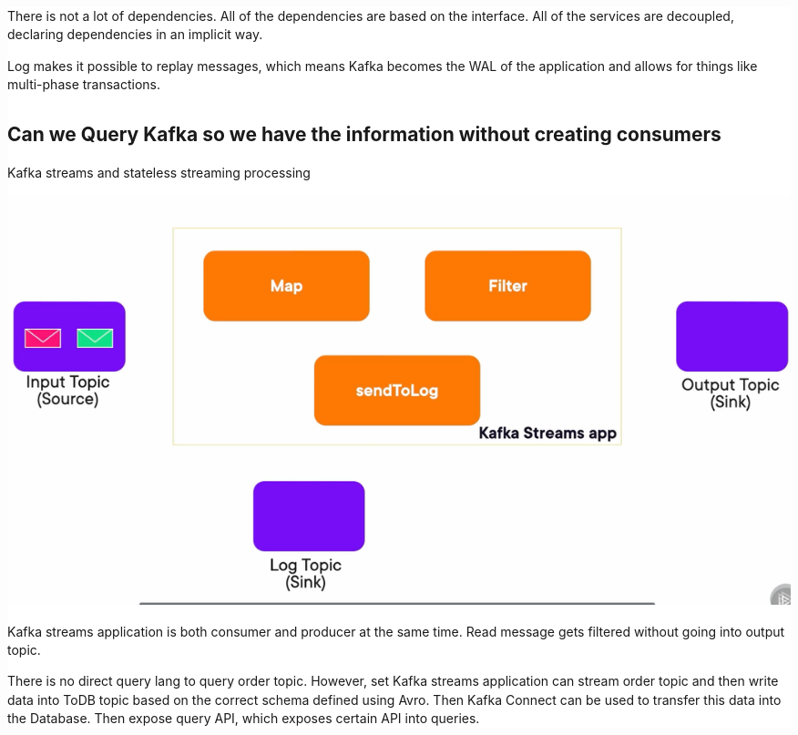 There is not a lot of dependencies. All of the dependencies are based on the interface. All of the services are decoupled, declaring dependencies in an implicit way. 

Log makes it possible to replay messages, which means Kafka becomes the WAL of the application and allows for things like multi-phase transactions. 

## Can we Query Kafka so we have the information without creating consumers 

Kafka streams and stateless streaming processing 

![stream](image-18.png)

Kafka streams application is both consumer and producer at the same time. Read message gets filtered without going into output topic. 


There is no direct query lang to query order topic. However, set Kafka streams application can stream order topic and then write data into ToDB topic based on the correct schema defined using Avro. Then Kafka Connect can be used to transfer this data into the Database. Then expose query API, which exposes certain API into queries. 

